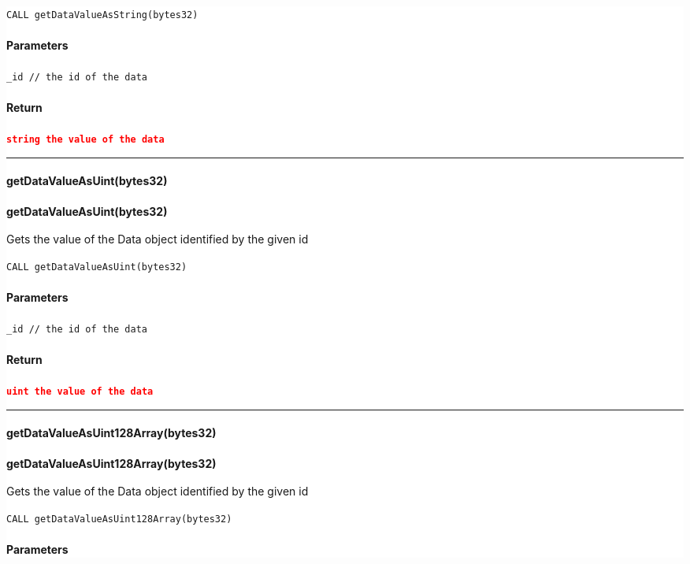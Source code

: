 ```endpoint
CALL getDataValueAsString(bytes32)
```

#### Parameters

```solidity
_id // the id of the data

```

#### Return

```json
string the value of the data
```


---

#### getDataValueAsUint(bytes32)


**getDataValueAsUint(bytes32)**


Gets the value of the Data object identified by the given id

```endpoint
CALL getDataValueAsUint(bytes32)
```

#### Parameters

```solidity
_id // the id of the data

```

#### Return

```json
uint the value of the data
```


---

#### getDataValueAsUint128Array(bytes32)


**getDataValueAsUint128Array(bytes32)**


Gets the value of the Data object identified by the given id

```endpoint
CALL getDataValueAsUint128Array(bytes32)
```

#### Parameters
